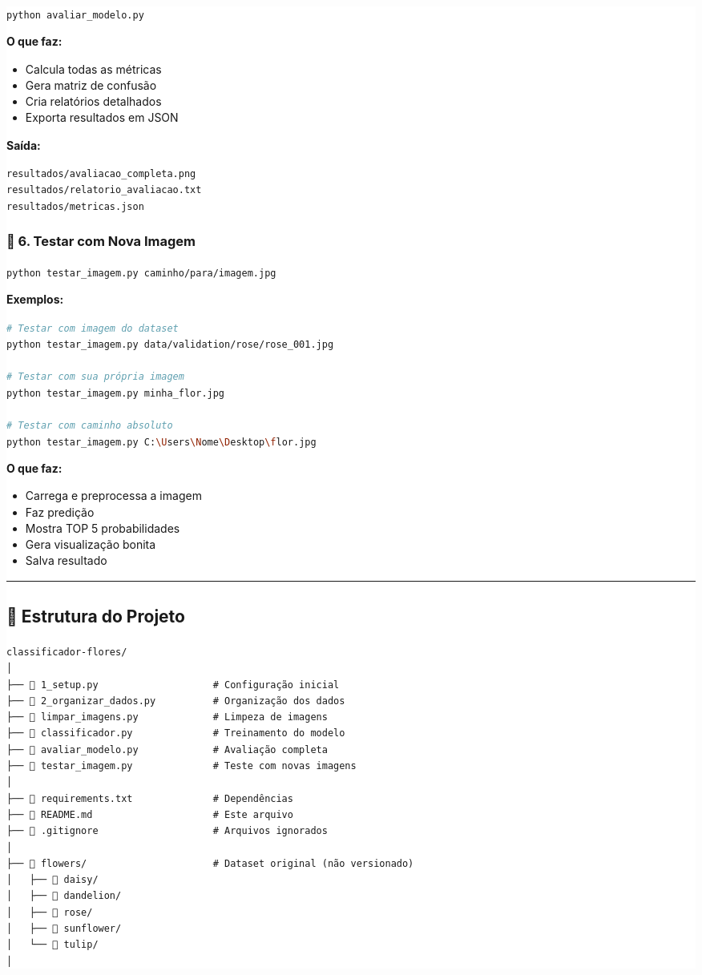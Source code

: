 ```bash
python avaliar_modelo.py
```

**O que faz:**
- Calcula todas as métricas
- Gera matriz de confusão
- Cria relatórios detalhados
- Exporta resultados em JSON

**Saída:**
```
resultados/avaliacao_completa.png
resultados/relatorio_avaliacao.txt
resultados/metricas.json
```

### 🧪 6. Testar com Nova Imagem

```bash
python testar_imagem.py caminho/para/imagem.jpg
```

**Exemplos:**
```bash
# Testar com imagem do dataset
python testar_imagem.py data/validation/rose/rose_001.jpg

# Testar com sua própria imagem
python testar_imagem.py minha_flor.jpg

# Testar com caminho absoluto
python testar_imagem.py C:\Users\Nome\Desktop\flor.jpg
```

**O que faz:**
- Carrega e preprocessa a imagem
- Faz predição
- Mostra TOP 5 probabilidades
- Gera visualização bonita
- Salva resultado

---

## 📁 Estrutura do Projeto

```
classificador-flores/
│
├── 📄 1_setup.py                    # Configuração inicial
├── 📄 2_organizar_dados.py          # Organização dos dados
├── 📄 limpar_imagens.py             # Limpeza de imagens
├── 📄 classificador.py              # Treinamento do modelo
├── 📄 avaliar_modelo.py             # Avaliação completa
├── 📄 testar_imagem.py              # Teste com novas imagens
│
├── 📄 requirements.txt              # Dependências
├── 📄 README.md                     # Este arquivo
├── 📄 .gitignore                    # Arquivos ignorados
│
├── 📁 flowers/                      # Dataset original (não versionado)
│   ├── 📁 daisy/
│   ├── 📁 dandelion/
│   ├── 📁 rose/
│   ├── 📁 sunflower/
│   └── 📁 tulip/
│
```